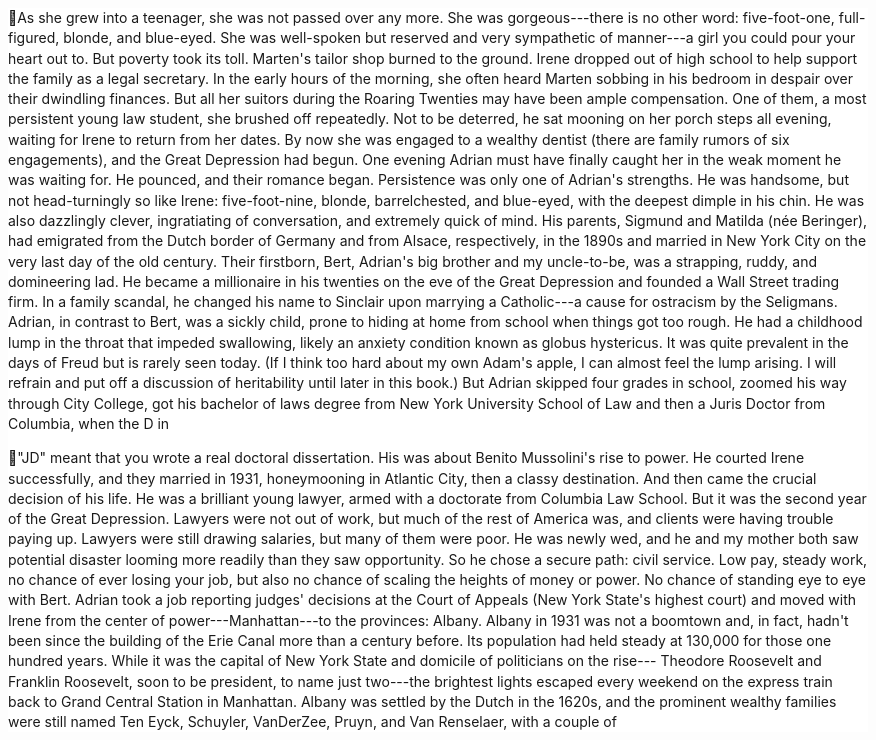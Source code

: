 
As she grew into a teenager, she was not passed over any more. She was
gorgeous---there is no other word: five-foot-one, full-figured, blonde,
and blue-eyed. She was well-spoken but reserved and very sympathetic of
manner---a girl you could pour your heart out to. But poverty took its
toll. Marten's tailor shop burned to the ground. Irene dropped out of
high school to help support the family as a legal secretary. In the
early hours of the morning, she often heard Marten sobbing in his
bedroom in despair over their dwindling finances. But all her suitors
during the Roaring Twenties may have been ample compensation. One of
them, a most persistent young law student, she brushed off repeatedly.
Not to be deterred, he sat mooning on her porch steps all evening,
waiting for Irene to return from her dates. By now she was engaged to a
wealthy dentist (there are family rumors of six engagements), and the
Great Depression had begun. One evening Adrian must have finally caught
her in the weak moment he was waiting for. He pounced, and their romance
began. Persistence was only one of Adrian's strengths. He was handsome,
but not head-turningly so like Irene: five-foot-nine, blonde,
barrelchested, and blue-eyed, with the deepest dimple in his chin. He
was also dazzlingly clever, ingratiating of conversation, and extremely
quick of mind. His parents, Sigmund and Matilda (née Beringer), had
emigrated from the Dutch border of Germany and from Alsace,
respectively, in the 1890s and married in New York City on the very last
day of the old century. Their firstborn, Bert, Adrian's big brother and
my uncle-to-be, was a strapping, ruddy, and domineering lad. He became a
millionaire in his twenties on the eve of the Great Depression and
founded a Wall Street trading firm. In a family scandal, he changed his
name to Sinclair upon marrying a Catholic---a cause for ostracism by the
Seligmans. Adrian, in contrast to Bert, was a sickly child, prone to
hiding at home from school when things got too rough. He had a childhood
lump in the throat that impeded swallowing, likely an anxiety condition
known as globus hystericus. It was quite prevalent in the days of Freud
but is rarely seen today. (If I think too hard about my own Adam's
apple, I can almost feel the lump arising. I will refrain and put off a
discussion of heritability until later in this book.) But Adrian skipped
four grades in school, zoomed his way through City College, got his
bachelor of laws degree from New York University School of Law and then
a Juris Doctor from Columbia, when the D in

"JD" meant that you wrote a real doctoral dissertation. His was about
Benito Mussolini's rise to power. He courted Irene successfully, and
they married in 1931, honeymooning in Atlantic City, then a classy
destination. And then came the crucial decision of his life. He was a
brilliant young lawyer, armed with a doctorate from Columbia Law School.
But it was the second year of the Great Depression. Lawyers were not out
of work, but much of the rest of America was, and clients were having
trouble paying up. Lawyers were still drawing salaries, but many of them
were poor. He was newly wed, and he and my mother both saw potential
disaster looming more readily than they saw opportunity. So he chose a
secure path: civil service. Low pay, steady work, no chance of ever
losing your job, but also no chance of scaling the heights of money or
power. No chance of standing eye to eye with Bert. Adrian took a job
reporting judges' decisions at the Court of Appeals (New York State's
highest court) and moved with Irene from the center of
power---Manhattan---to the provinces: Albany. Albany in 1931 was not a
boomtown and, in fact, hadn't been since the building of the Erie Canal
more than a century before. Its population had held steady at 130,000
for those one hundred years. While it was the capital of New York State
and domicile of politicians on the rise--- Theodore Roosevelt and
Franklin Roosevelt, soon to be president, to name just two---the
brightest lights escaped every weekend on the express train back to
Grand Central Station in Manhattan. Albany was settled by the Dutch in
the 1620s, and the prominent wealthy families were still named Ten Eyck,
Schuyler, VanDerZee, Pruyn, and Van Renselaer, with a couple of